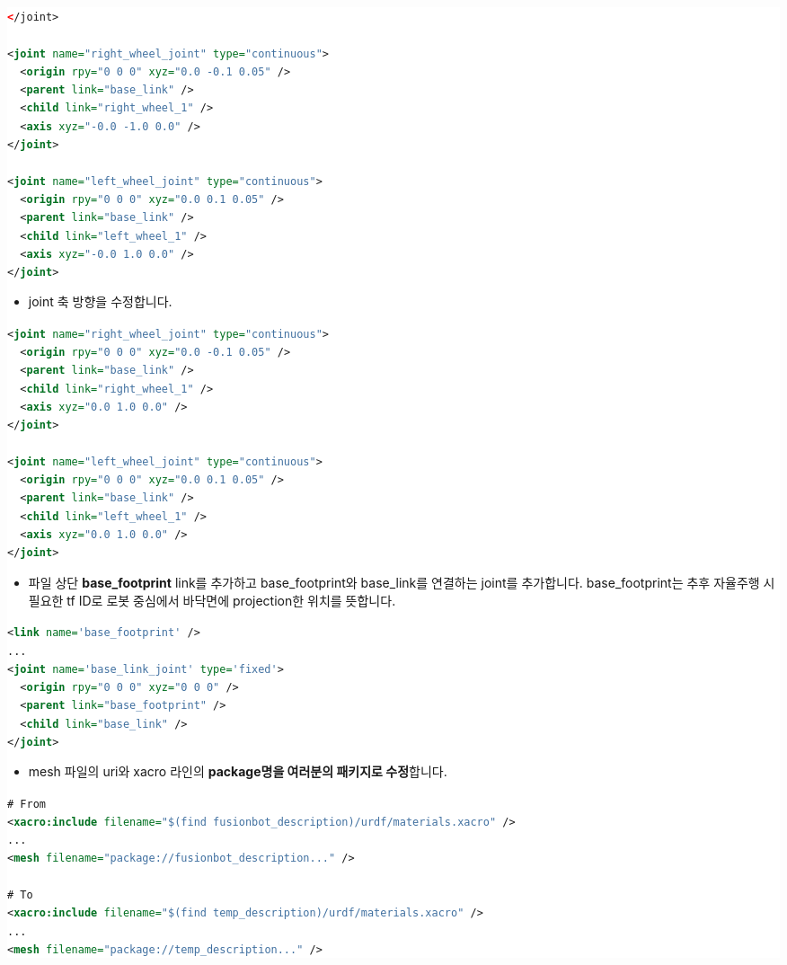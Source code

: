 ```xml
</joint>

<joint name="right_wheel_joint" type="continuous">
  <origin rpy="0 0 0" xyz="0.0 -0.1 0.05" />
  <parent link="base_link" />
  <child link="right_wheel_1" />
  <axis xyz="-0.0 -1.0 0.0" />
</joint>

<joint name="left_wheel_joint" type="continuous">
  <origin rpy="0 0 0" xyz="0.0 0.1 0.05" />
  <parent link="base_link" />
  <child link="left_wheel_1" />
  <axis xyz="-0.0 1.0 0.0" />
</joint>
```

- joint 축 방향을 수정합니다.

```xml
<joint name="right_wheel_joint" type="continuous">
  <origin rpy="0 0 0" xyz="0.0 -0.1 0.05" />
  <parent link="base_link" />
  <child link="right_wheel_1" />
  <axis xyz="0.0 1.0 0.0" />
</joint>

<joint name="left_wheel_joint" type="continuous">
  <origin rpy="0 0 0" xyz="0.0 0.1 0.05" />
  <parent link="base_link" />
  <child link="left_wheel_1" />
  <axis xyz="0.0 1.0 0.0" />
</joint>
```

- 파일 상단 **base_footprint** link를 추가하고 base_footprint와 base_link를 연결하는 joint를 추가합니다. base_footprint는 추후 자율주행 시 필요한 tf ID로 로봇 중심에서 바닥면에 projection한 위치를 뜻합니다.

```xml
<link name='base_footprint' />
...
<joint name='base_link_joint' type='fixed'>
  <origin rpy="0 0 0" xyz="0 0 0" />
  <parent link="base_footprint" />
  <child link="base_link" />
</joint>
```

- mesh 파일의 uri와 xacro 라인의 **package명을 여러분의 패키지로 수정**합니다.

```xml
# From
<xacro:include filename="$(find fusionbot_description)/urdf/materials.xacro" />
...
<mesh filename="package://fusionbot_description..." />

# To
<xacro:include filename="$(find temp_description)/urdf/materials.xacro" />
...
<mesh filename="package://temp_description..." />
```
